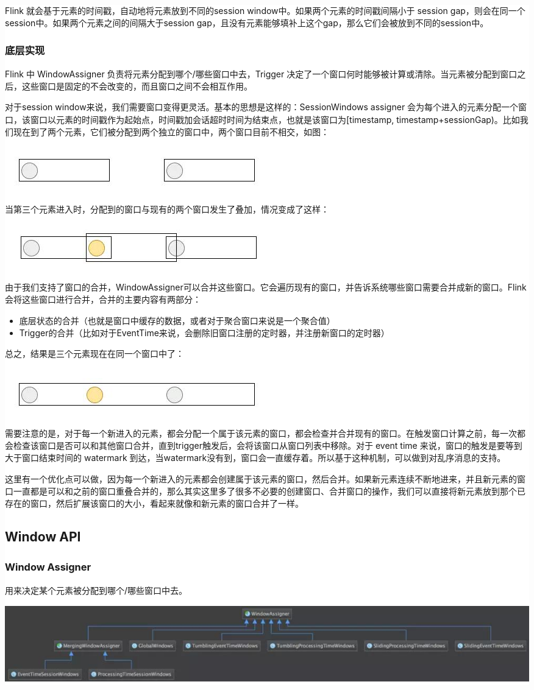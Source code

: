 Flink 就会基于元素的时间戳，自动地将元素放到不同的session window中。如果两个元素的时间戳间隔小于 session gap，则会在同一个session中。如果两个元素之间的间隔大于session gap，且没有元素能够填补上这个gap，那么它们会被放到不同的session中。

### 底层实现

Flink 中 WindowAssigner 负责将元素分配到哪个/哪些窗口中去，Trigger 决定了一个窗口何时能够被计算或清除。当元素被分配到窗口之后，这些窗口是固定的不会改变的，而且窗口之间不会相互作用。

对于session window来说，我们需要窗口变得更灵活。基本的思想是这样的：SessionWindows assigner 会为每个进入的元素分配一个窗口，该窗口以元素的时间戳作为起始点，时间戳加会话超时时间为结束点，也就是该窗口为[timestamp, timestamp+sessionGap)。比如我们现在到了两个元素，它们被分配到两个独立的窗口中，两个窗口目前不相交，如图：

![](Flink的Window机制_files/10.jpg)

当第三个元素进入时，分配到的窗口与现有的两个窗口发生了叠加，情况变成了这样：

![](Flink的Window机制_files/11.jpg)

由于我们支持了窗口的合并，WindowAssigner可以合并这些窗口。它会遍历现有的窗口，并告诉系统哪些窗口需要合并成新的窗口。Flink 会将这些窗口进行合并，合并的主要内容有两部分：

- 底层状态的合并（也就是窗口中缓存的数据，或者对于聚合窗口来说是一个聚合值）
- Trigger的合并（比如对于EventTime来说，会删除旧窗口注册的定时器，并注册新窗口的定时器）

总之，结果是三个元素现在在同一个窗口中了：

![](Flink的Window机制_files/12.jpg)

需要注意的是，对于每一个新进入的元素，都会分配一个属于该元素的窗口，都会检查并合并现有的窗口。在触发窗口计算之前，每一次都会检查该窗口是否可以和其他窗口合并，直到trigger触发后，会将该窗口从窗口列表中移除。对于 event time 来说，窗口的触发是要等到大于窗口结束时间的 watermark 到达，当watermark没有到，窗口会一直缓存着。所以基于这种机制，可以做到对乱序消息的支持。

这里有一个优化点可以做，因为每一个新进入的元素都会创建属于该元素的窗口，然后合并。如果新元素连续不断地进来，并且新元素的窗口一直都是可以和之前的窗口重叠合并的，那么其实这里多了很多不必要的创建窗口、合并窗口的操作，我们可以直接将新元素放到那个已存在的窗口，然后扩展该窗口的大小，看起来就像和新元素的窗口合并了一样。

## Window API

### Window Assigner

用来决定某个元素被分配到哪个/哪些窗口中去。

![](Flink的Window机制_files/3.jpg)
